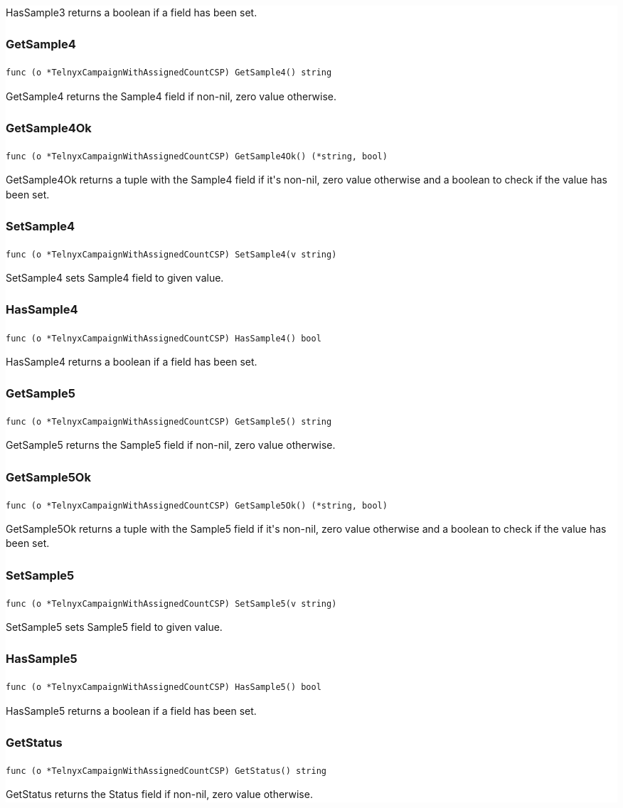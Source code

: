 HasSample3 returns a boolean if a field has been set.

### GetSample4

`func (o *TelnyxCampaignWithAssignedCountCSP) GetSample4() string`

GetSample4 returns the Sample4 field if non-nil, zero value otherwise.

### GetSample4Ok

`func (o *TelnyxCampaignWithAssignedCountCSP) GetSample4Ok() (*string, bool)`

GetSample4Ok returns a tuple with the Sample4 field if it's non-nil, zero value otherwise
and a boolean to check if the value has been set.

### SetSample4

`func (o *TelnyxCampaignWithAssignedCountCSP) SetSample4(v string)`

SetSample4 sets Sample4 field to given value.

### HasSample4

`func (o *TelnyxCampaignWithAssignedCountCSP) HasSample4() bool`

HasSample4 returns a boolean if a field has been set.

### GetSample5

`func (o *TelnyxCampaignWithAssignedCountCSP) GetSample5() string`

GetSample5 returns the Sample5 field if non-nil, zero value otherwise.

### GetSample5Ok

`func (o *TelnyxCampaignWithAssignedCountCSP) GetSample5Ok() (*string, bool)`

GetSample5Ok returns a tuple with the Sample5 field if it's non-nil, zero value otherwise
and a boolean to check if the value has been set.

### SetSample5

`func (o *TelnyxCampaignWithAssignedCountCSP) SetSample5(v string)`

SetSample5 sets Sample5 field to given value.

### HasSample5

`func (o *TelnyxCampaignWithAssignedCountCSP) HasSample5() bool`

HasSample5 returns a boolean if a field has been set.

### GetStatus

`func (o *TelnyxCampaignWithAssignedCountCSP) GetStatus() string`

GetStatus returns the Status field if non-nil, zero value otherwise.
